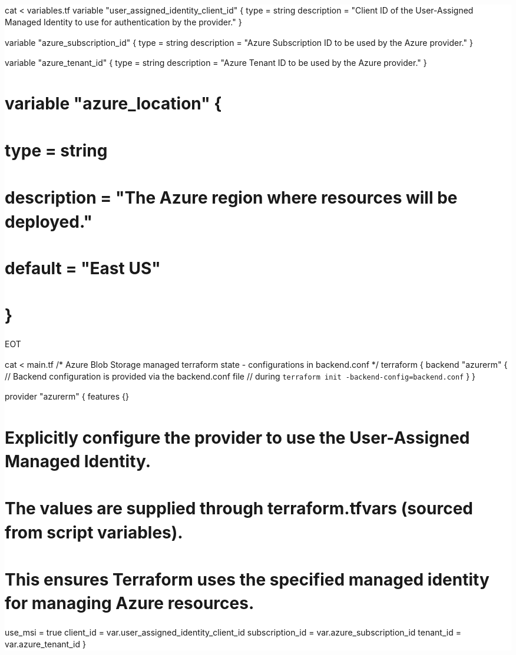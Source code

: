 cat <<EOT > variables.tf
variable "user_assigned_identity_client_id" {
  type        = string
  description = "Client ID of the User-Assigned Managed Identity to use for authentication by the provider."
}

variable "azure_subscription_id" {
  type        = string
  description = "Azure Subscription ID to be used by the Azure provider."
}

variable "azure_tenant_id" {
  type        = string
  description = "Azure Tenant ID to be used by the Azure provider."
}

# variable "azure_location" {
#   type        = string
#   description = "The Azure region where resources will be deployed."
#   default     = "East US"
# }
EOT

cat <<EOT > main.tf
/* Azure Blob Storage managed terraform state - configurations in backend.conf */
terraform {
  backend "azurerm" {
    // Backend configuration is provided via the backend.conf file
    // during `terraform init -backend-config=backend.conf`
  }
}

provider "azurerm" {
  features {}
  # Explicitly configure the provider to use the User-Assigned Managed Identity.
  # The values are supplied through terraform.tfvars (sourced from script variables).
  # This ensures Terraform uses the specified managed identity for managing Azure resources.
  use_msi         = true
  client_id       = var.user_assigned_identity_client_id
  subscription_id = var.azure_subscription_id
  tenant_id       = var.azure_tenant_id
}

